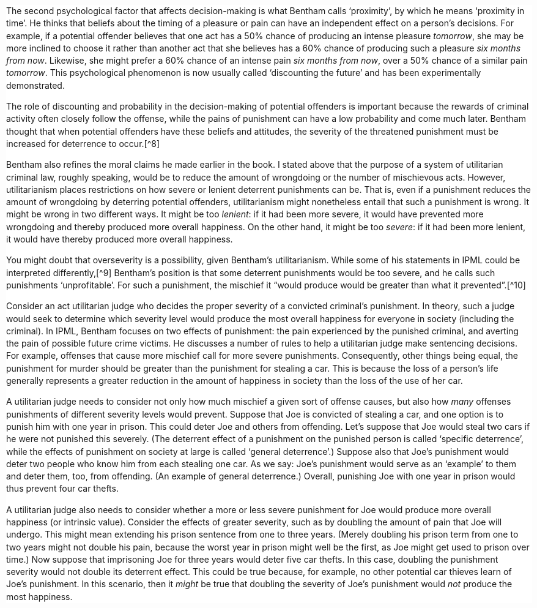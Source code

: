 The second psychological factor that affects decision-making is what Bentham calls ‘proximity’, by which he means ‘proximity in time’. He thinks that beliefs about the timing of a pleasure or pain can have an independent effect on a person’s decisions. For example, if a potential offender believes that one act has a 50% chance of producing an intense pleasure _tomorrow_, she may be more inclined to choose it rather than another act that she believes has a 60% chance of producing such a pleasure _six months from now_. Likewise, she might prefer a 60% chance of an intense pain _six months from now_, over a 50% chance of a similar pain _tomorrow_. This psychological phenomenon is now usually called ‘discounting the future’ and has been experimentally demonstrated. 

The role of discounting and probability in the decision-making of potential offenders is important because the rewards of criminal activity often closely follow the offense, while the pains of punishment can have a low probability and come much later. Bentham thought that when potential offenders have these beliefs and attitudes, the severity of the threatened punishment must be increased for deterrence to occur.[^8] 

Bentham also refines the moral claims he made earlier in the book. I stated above that the purpose of a system of utilitarian criminal law, roughly speaking, would be to reduce the amount of wrongdoing or the number of mischievous acts. However, utilitarianism places restrictions on how severe or lenient deterrent punishments can be. That is, even if a punishment reduces the amount of wrongdoing by deterring potential offenders, utilitarianism might nonetheless entail that such a punishment is wrong. It might be wrong in two different ways. It might be too _lenient_: if it had been more severe, it would have prevented more wrongdoing and thereby produced more overall happiness. On the other hand, it might be too _severe_: if it had been more lenient, it would have thereby produced more overall happiness. 

You might doubt that overseverity is a possibility, given Bentham’s utilitarianism. While some of his statements in IPML could be interpreted differently,[^9] Bentham’s position is that some deterrent punishments would be too severe, and he calls such punishments ‘unprofitable’. For such a punishment, the mischief it “would produce would be greater than what it prevented”.[^10]

Consider an act utilitarian judge who decides the proper severity of a convicted criminal’s punishment. In theory, such a judge would seek to determine which severity level would produce the most overall happiness for everyone in society (including the criminal). In IPML, Bentham focuses on two effects of punishment: the pain experienced by the punished criminal, and averting the pain of possible future crime victims. He discusses a number of rules to help a utilitarian judge make sentencing decisions. For example, offenses that cause more mischief call for more severe punishments. Consequently, other things being equal, the punishment for murder should be greater than the punishment for stealing a car. This is because the loss of a person’s life generally represents a greater reduction in the amount of happiness in society than the loss of the use of her car. 

A utilitarian judge needs to consider not only how much mischief a given sort of offense causes, but also how _many_ offenses punishments of different severity levels would prevent. Suppose that Joe is convicted of stealing a car, and one option is to punish him with one year in prison. This could deter Joe and others from offending. Let’s suppose that Joe would steal two cars if he were not punished this severely. (The deterrent effect of a punishment on the punished person is called ‘specific deterrence’, while the effects of punishment on society at large is called ‘general deterrence’.) Suppose also that Joe’s punishment would deter two people who know him from each stealing one car. As we say: Joe’s punishment would serve as an ‘example’ to them and deter them, too, from offending. (An example of general deterrence.) Overall, punishing Joe with one year in prison would thus prevent four car thefts. 

A utilitarian judge also needs to consider whether a more or less severe punishment for Joe would produce more overall happiness (or intrinsic value). Consider the effects of greater severity, such as by doubling the amount of pain that Joe will undergo. This might mean extending his prison sentence from one to three years. (Merely doubling his prison term from one to two years might not double his pain, because the worst year in prison might well be the first, as Joe might get used to prison over time.) Now suppose that imprisoning Joe for three years would deter five car thefts. In this case, doubling the punishment severity would not double its deterrent effect. This could be true because, for example, no other potential car thieves learn of Joe’s punishment. In this scenario, then it _might_ be true that doubling the severity of Joe’s punishment would _not_ produce the most happiness. 
